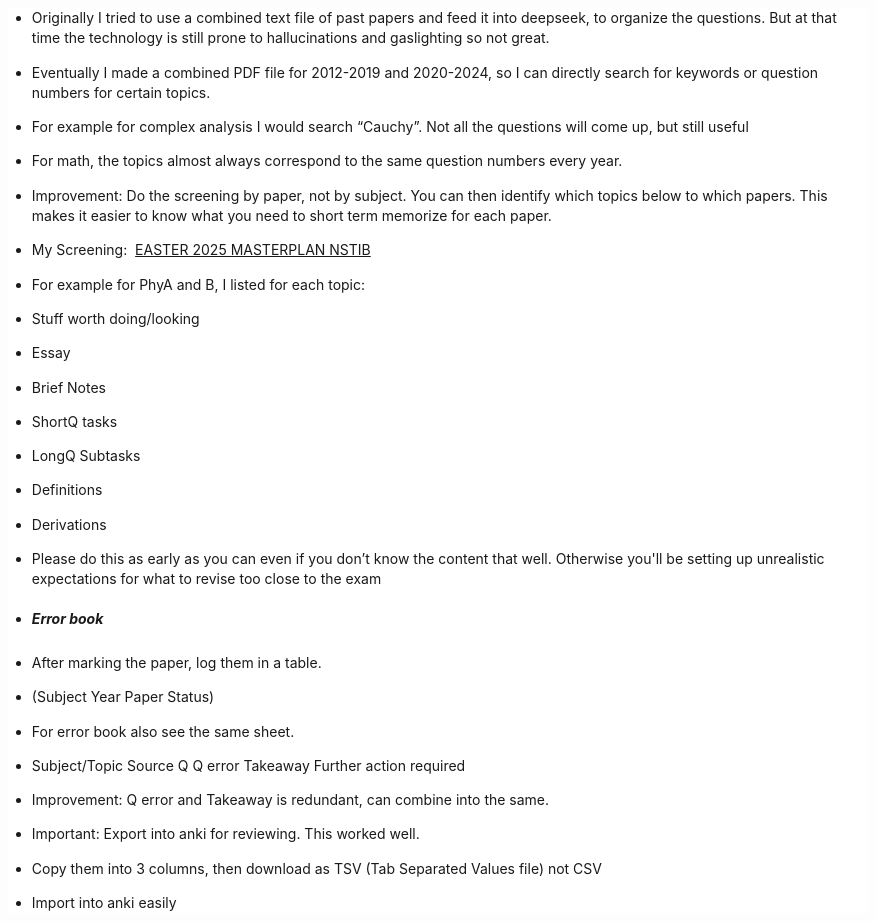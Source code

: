 - Originally I tried to use a combined text file of past papers and feed it into deepseek, to organize the questions. But at that time the technology is still prone to hallucinations and gaslighting so not great.
    
- Eventually I made a combined PDF file for 2012-2019 and 2020-2024, so I can directly search for keywords or question numbers for certain topics.
    

- For example for complex analysis I would search “Cauchy”. Not all the questions will come up, but still useful
    
- For math, the topics almost always correspond to the same question numbers every year.
    

- Improvement: Do the screening by paper, not by subject. You can then identify which topics below to which papers. This makes it easier to know what you need to short term memorize for each paper.
    
- My Screening:  [EASTER 2025 MASTERPLAN NSTIB](https://docs.google.com/spreadsheets/d/1MqRccNkKw-57wTSohQK_oEyz7QUE3pFI4ROXKz4R0Ws/edit?usp=sharing) 
    
- For example for PhyA and B, I listed for each topic: 
    

- Stuff worth doing/looking
    
- Essay
    
- Brief Notes
    
- ShortQ tasks
    
- LongQ Subtasks
    
- Definitions
    
- Derivations
    

- Please do this as early as you can even if you don’t know the content that well. Otherwise you'll be setting up unrealistic expectations for what to revise too close to the exam
    

- ##### Error book
    

- After marking the paper, log them in a table. 
    

- (Subject Year Paper Status)
    

- For error book also see the same sheet.
    

- Subject/Topic Source Q Q error Takeaway Further action required
    
- Improvement: Q error and Takeaway is redundant, can combine into the same.
    

- Important: Export into anki for reviewing. This worked well.
    

- Copy them into 3 columns, then download as TSV (Tab Separated Values file) not CSV 
    
- Import into anki easily
    

